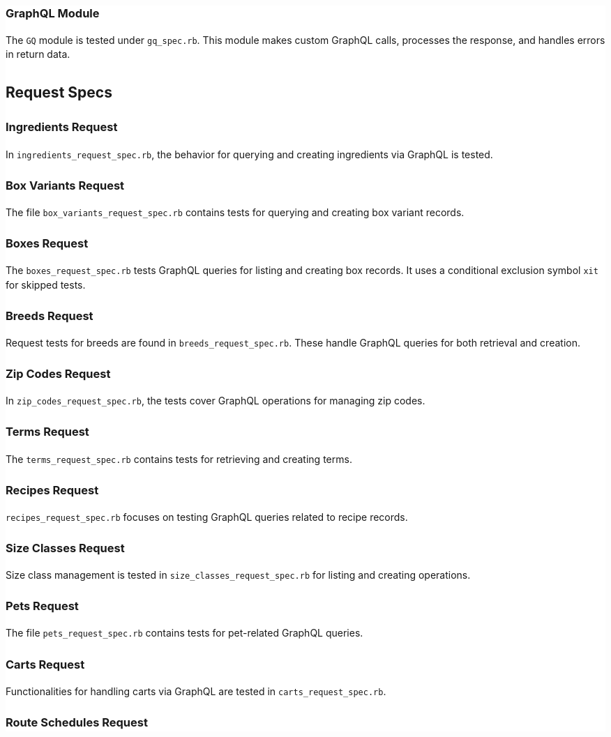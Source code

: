 ### GraphQL Module

The `GQ` module is tested under `gq_spec.rb`. This module makes custom GraphQL calls, processes the response, and handles errors in return data.

## Request Specs

### Ingredients Request

In `ingredients_request_spec.rb`, the behavior for querying and creating ingredients via GraphQL is tested.

### Box Variants Request

The file `box_variants_request_spec.rb` contains tests for querying and creating box variant records.

### Boxes Request

The `boxes_request_spec.rb` tests GraphQL queries for listing and creating box records. It uses a conditional exclusion symbol `xit` for skipped tests.

### Breeds Request

Request tests for breeds are found in `breeds_request_spec.rb`. These handle GraphQL queries for both retrieval and creation.

### Zip Codes Request

In `zip_codes_request_spec.rb`, the tests cover GraphQL operations for managing zip codes.

### Terms Request

The `terms_request_spec.rb` contains tests for retrieving and creating terms.

### Recipes Request

`recipes_request_spec.rb` focuses on testing GraphQL queries related to recipe records.

### Size Classes Request

Size class management is tested in `size_classes_request_spec.rb` for listing and creating operations.

### Pets Request

The file `pets_request_spec.rb` contains tests for pet-related GraphQL queries.

### Carts Request

Functionalities for handling carts via GraphQL are tested in `carts_request_spec.rb`.

### Route Schedules Request
